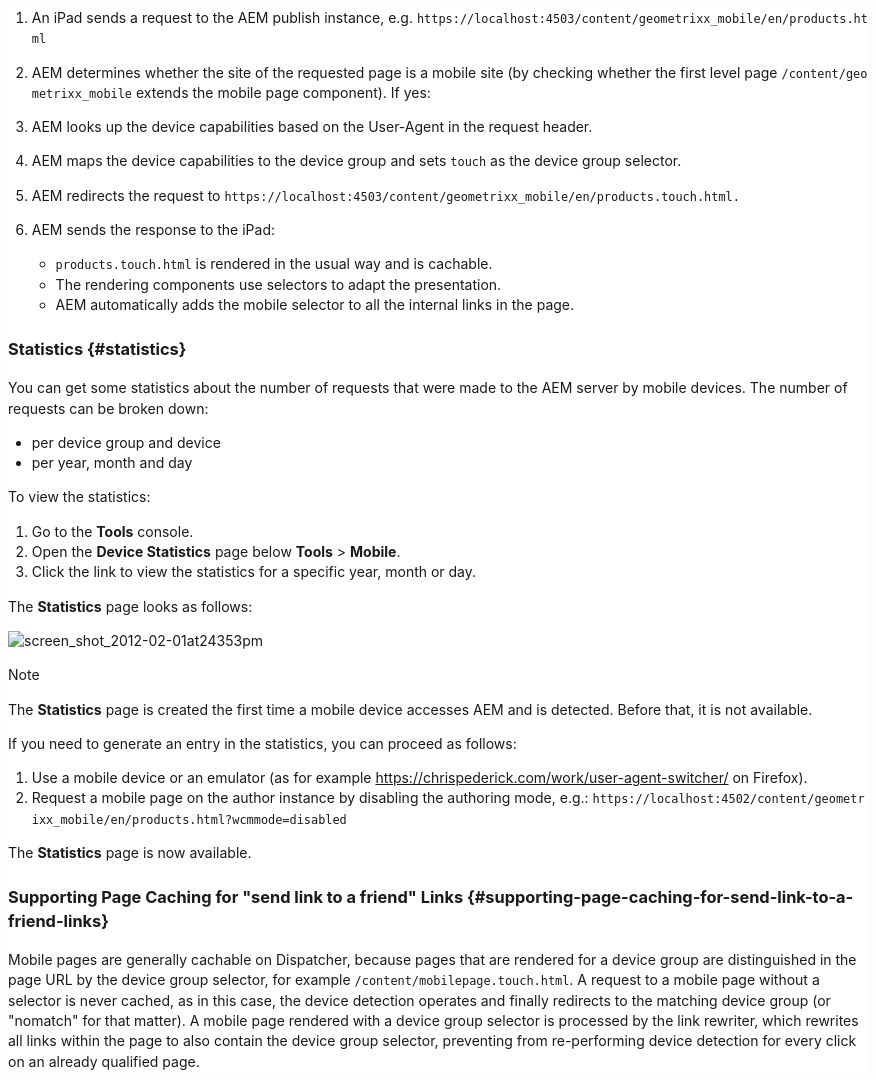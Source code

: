 1. An iPad sends a request to the AEM publish instance, e.g. `https://localhost:4503/content/geometrixx_mobile/en/products.html`
1. AEM determines whether the site of the requested page is a mobile site (by checking whether the first level page `/content/geometrixx_mobile` extends the mobile page component). If yes:
1. AEM looks up the device capabilities based on the User-Agent in the request header.
1. AEM maps the device capabilities to the device group and sets `touch` as the device group selector.
1. AEM redirects the request to `https://localhost:4503/content/geometrixx_mobile/en/products.touch.html.`
1. AEM sends the response to the iPad:

    * `products.touch.html` is rendered in the usual way and is cachable.
    * The rendering components use selectors to adapt the presentation.
    * AEM automatically adds the mobile selector to all the internal links in the page.

### Statistics {#statistics}

You can get some statistics about the number of requests that were made to the AEM server by mobile devices. The number of requests can be broken down:

* per device group and device
* per year, month and day

To view the statistics:

1. Go to the **Tools** console.
1. Open the **Device Statistics** page below **Tools** &gt; **Mobile**.
1. Click the link to view the statistics for a specific year, month or day.

The **Statistics** page looks as follows:

![screen_shot_2012-02-01at24353pm](assets/screen_shot_2012-02-01at24353pm.png)

>[!NOTE]
>
>The **Statistics** page is created the first time a mobile device accesses AEM and is detected. Before that, it is not available.

If you need to generate an entry in the statistics, you can proceed as follows:

1. Use a mobile device or an emulator (as for example https://chrispederick.com/work/user-agent-switcher/ on Firefox).
1. Request a mobile page on the author instance by disabling the authoring mode, e.g.:
   `https://localhost:4502/content/geometrixx_mobile/en/products.html?wcmmode=disabled`

The **Statistics** page is now available.

### Supporting Page Caching for "send link to a friend" Links {#supporting-page-caching-for-send-link-to-a-friend-links}

Mobile pages are generally cachable on Dispatcher, because pages that are rendered for a device group are distinguished in the page URL by the device group selector, for example `/content/mobilepage.touch.html`. A request to a mobile page without a selector is never cached, as in this case, the device detection operates and finally redirects to the matching device group (or "nomatch" for that matter). A mobile page rendered with a device group selector is processed by the link rewriter, which rewrites all links within the page to also contain the device group selector, preventing from re-performing device detection for every click on an already qualified page.
